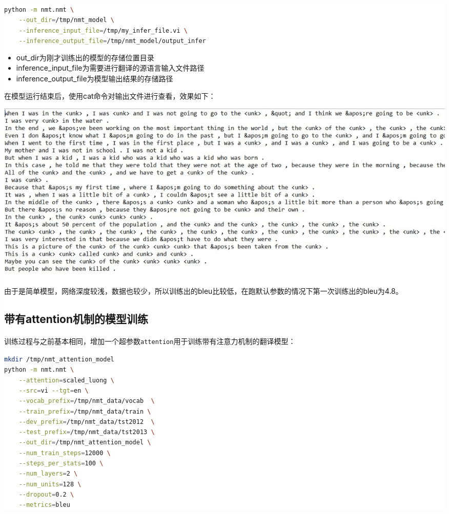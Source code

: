 ```bash
python -m nmt.nmt \
    --out_dir=/tmp/nmt_model \
    --inference_input_file=/tmp/my_infer_file.vi \
    --inference_output_file=/tmp/nmt_model/output_infer
```

- out_dir为刚才训练出的模型的存储位置目录
- inference_input_file为需要进行翻译的源语言输入文件路径
- inference_output_file为模型输出结果的存储路径

在模型运行结束后，使用cat命令对输出文件进行查看，效果如下：

![翻译结果1](https://github.com/Lor-na/Train-Doc-For-NMT/blob/master/images/translation1.jpg?raw=true)

由于是简单模型，网络深度较浅，数据也较少，所以训练出的bleu比较低，在跑默认参数的情况下第一次训练出的bleu为4.8。

## 带有attention机制的模型训练

训练过程与之前基本相同，增加一个超参数`attention`用于训练带有注意力机制的翻译模型：

```bash
mkdir /tmp/nmt_attention_model
python -m nmt.nmt \
    --attention=scaled_luong \
    --src=vi --tgt=en \
    --vocab_prefix=/tmp/nmt_data/vocab  \
    --train_prefix=/tmp/nmt_data/train \
    --dev_prefix=/tmp/nmt_data/tst2012  \
    --test_prefix=/tmp/nmt_data/tst2013 \
    --out_dir=/tmp/nmt_attention_model \
    --num_train_steps=12000 \
    --steps_per_stats=100 \
    --num_layers=2 \
    --num_units=128 \
    --dropout=0.2 \
    --metrics=bleu
```
